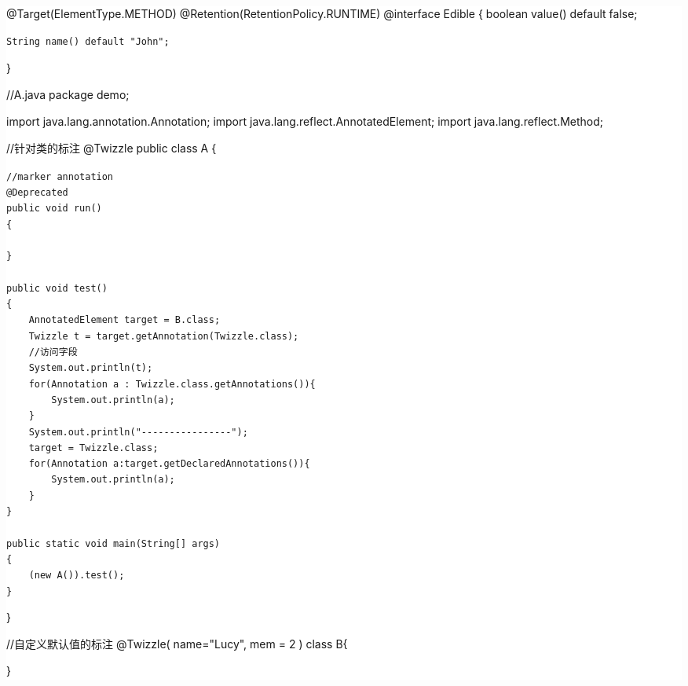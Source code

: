 @Target(ElementType.METHOD)
@Retention(RetentionPolicy.RUNTIME)
@interface Edible {
	boolean value() default false;

	String name() default "John";
}

//A.java
package demo;

import java.lang.annotation.Annotation;
import java.lang.reflect.AnnotatedElement;
import java.lang.reflect.Method;

//针对类的标注
@Twizzle
public class A {
	
	//marker annotation
	@Deprecated
	public void run()
	{
		
	}
	
	public void test()
	{
		AnnotatedElement target = B.class;
		Twizzle t = target.getAnnotation(Twizzle.class);
		//访问字段
		System.out.println(t);
		for(Annotation a : Twizzle.class.getAnnotations()){
			System.out.println(a);
		}
		System.out.println("----------------");
		target = Twizzle.class;
		for(Annotation a:target.getDeclaredAnnotations()){
			System.out.println(a);
		}
	}
	
	public static void main(String[] args)
	{
		(new A()).test();
	}
}

//自定义默认值的标注
@Twizzle(
		name="Lucy",
		mem = 2
		)
class B{
	
}

</code>
